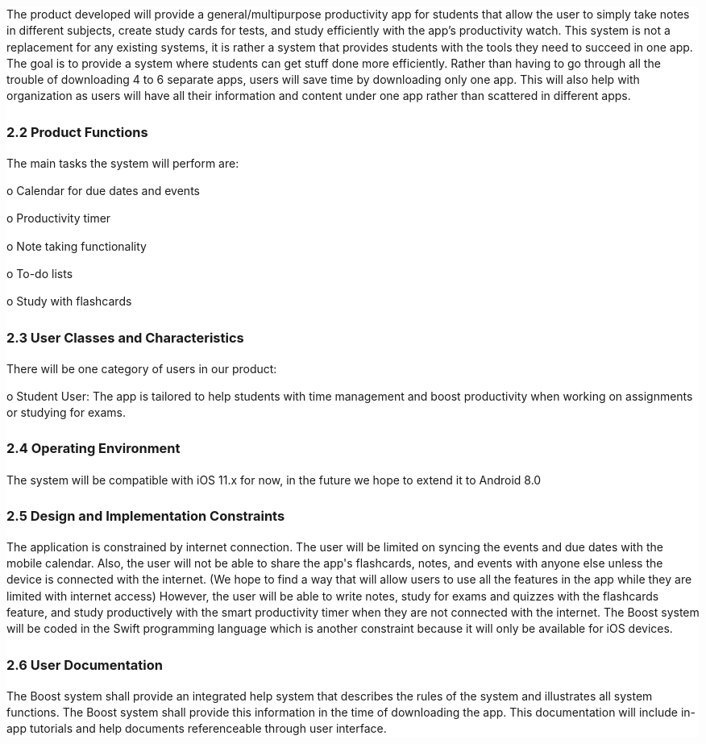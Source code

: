 The product developed will provide a general/multipurpose productivity app for students that allow the user to simply take notes in different subjects, create study cards for tests, and study efficiently with the app’s productivity watch. This system is not a replacement for any existing systems, it is rather a system that provides students with the tools they need to succeed in one app. The goal is to provide a system where students can get stuff done more efficiently. Rather than having to go through all the trouble of downloading 4 to 6 separate apps, users will save time by downloading only one app. This will also help with organization as users will have all their information and content under one app rather than scattered in different apps.

### 2.2 Product Functions

The main tasks the system will perform are:

o Calendar for due dates and events

o Productivity timer

o Note taking functionality

o To-do lists

o Study with flashcards

### 2.3 User Classes and Characteristics

There will be one category of users in our product:
                                                                                        
o Student User: The app is tailored to help students with time management and boost productivity when working on                               assignments or studying for exams. 

### 2.4 Operating Environment

The system will be compatible with iOS 11.x for now, in the future we hope to extend it to Android 8.0 


### 2.5 Design and Implementation Constraints

The application is constrained by internet connection. The user will be limited on syncing the events and due dates with the mobile calendar. Also, the user will not be able to share the app's flashcards, notes, and events with anyone else unless the device is connected with the internet. (We hope to find a way that will allow users to use all the features in the app while they are limited with internet access) However, the user will be able to write notes, study for exams and quizzes with the flashcards feature, and study productively with the smart productivity timer when they are not connected with the internet.
The Boost system will be coded in the Swift programming language which is another constraint because it will only be available for iOS devices.


### 2.6 User Documentation

The Boost system shall provide an integrated help system that describes the rules of the system and illustrates all system functions. The Boost system shall provide this information in the time of downloading the app. This documentation will include in-app tutorials and help documents referenceable through user interface.
